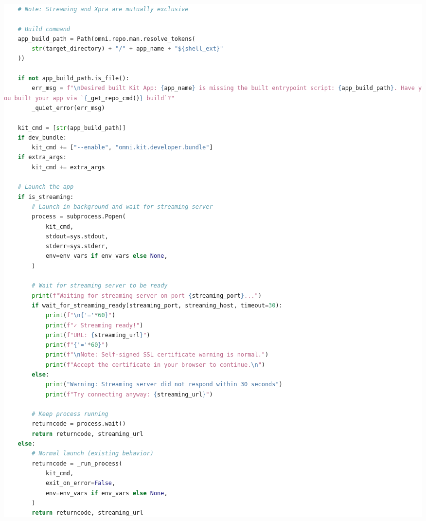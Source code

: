 ```python
    # Note: Streaming and Xpra are mutually exclusive

    # Build command
    app_build_path = Path(omni.repo.man.resolve_tokens(
        str(target_directory) + "/" + app_name + "${shell_ext}"
    ))

    if not app_build_path.is_file():
        err_msg = f"\nDesired built Kit App: {app_name} is missing the built entrypoint script: {app_build_path}. Have you built your app via `{_get_repo_cmd()} build`?"
        _quiet_error(err_msg)

    kit_cmd = [str(app_build_path)]
    if dev_bundle:
        kit_cmd += ["--enable", "omni.kit.developer.bundle"]
    if extra_args:
        kit_cmd += extra_args

    # Launch the app
    if is_streaming:
        # Launch in background and wait for streaming server
        process = subprocess.Popen(
            kit_cmd,
            stdout=sys.stdout,
            stderr=sys.stderr,
            env=env_vars if env_vars else None,
        )

        # Wait for streaming server to be ready
        print(f"Waiting for streaming server on port {streaming_port}...")
        if wait_for_streaming_ready(streaming_port, streaming_host, timeout=30):
            print(f"\n{'='*60}")
            print(f"✓ Streaming ready!")
            print(f"URL: {streaming_url}")
            print(f"{'='*60}")
            print(f"\nNote: Self-signed SSL certificate warning is normal.")
            print(f"Accept the certificate in your browser to continue.\n")
        else:
            print("Warning: Streaming server did not respond within 30 seconds")
            print(f"Try connecting anyway: {streaming_url}")

        # Keep process running
        returncode = process.wait()
        return returncode, streaming_url
    else:
        # Normal launch (existing behavior)
        returncode = _run_process(
            kit_cmd,
            exit_on_error=False,
            env=env_vars if env_vars else None,
        )
        return returncode, streaming_url
```
